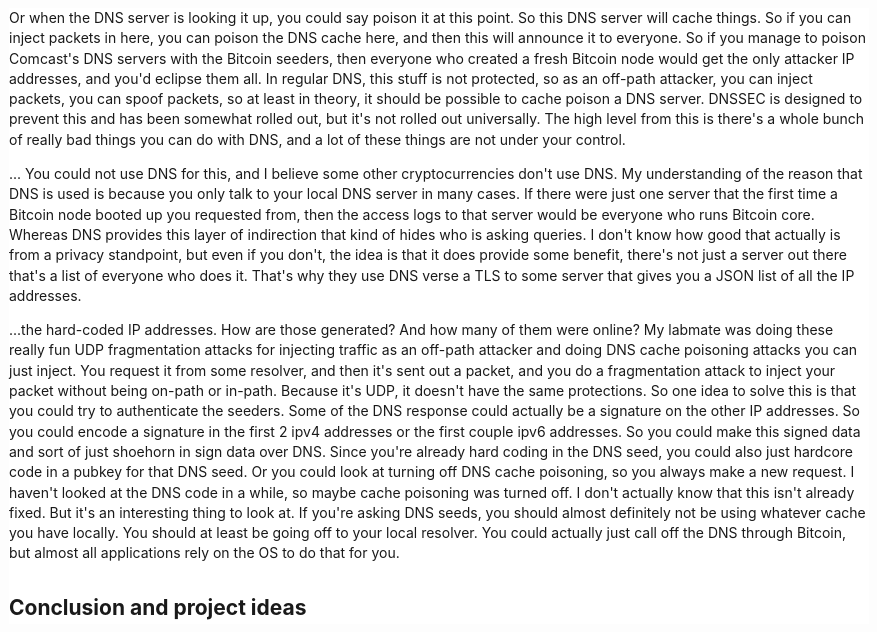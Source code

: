 Or when the DNS server is looking it up, you could say poison it at this
point. So this DNS server will cache things. So if you can inject
packets in here, you can poison the DNS cache here, and then this will
announce it to everyone. So if you manage to poison Comcast's DNS
servers with the Bitcoin seeders, then everyone who created a fresh
Bitcoin node would get the only attacker IP addresses, and you'd eclipse
them all. In regular DNS, this stuff is not protected, so as an off-path
attacker, you can inject packets, you can spoof packets, so at least in
theory, it should be possible to cache poison a DNS server. DNSSEC is
designed to prevent this and has been somewhat rolled out, but it's not
rolled out universally. The high level from this is there's a whole
bunch of really bad things you can do with DNS, and a lot of these
things are not under your control.

... You could not use DNS for this, and I believe some other
cryptocurrencies don't use DNS. My understanding of the reason that DNS
is used is because you only talk to your local DNS server in many cases.
If there were just one server that the first time a Bitcoin node booted
up you requested from, then the access logs to that server would be
everyone who runs Bitcoin core. Whereas DNS provides this layer of
indirection that kind of hides who is asking queries. I don't know how
good that actually is from a privacy standpoint, but even if you don't,
the idea is that it does provide some benefit, there's not just a server
out there that's a list of everyone who does it. That's why they use DNS
verse a TLS to some server that gives you a JSON list of all the IP
addresses.

...the hard-coded IP addresses. How are those generated? And how many of
them were online? My labmate was doing these really fun UDP
fragmentation attacks for injecting traffic as an off-path attacker and
doing DNS cache poisoning attacks you can just inject. You request it
from some resolver, and then it's sent out a packet, and you do a
fragmentation attack to inject your packet without being on-path or
in-path. Because it's UDP, it doesn't have the same protections. So one
idea to solve this is that you could try to authenticate the seeders.
Some of the DNS response could actually be a signature on the other IP
addresses. So you could encode a signature in the first 2 ipv4 addresses
or the first couple ipv6 addresses. So you could make this signed data
and sort of just shoehorn in sign data over DNS. Since you're already
hard coding in the DNS seed, you could also just hardcore code in a
pubkey for that DNS seed. Or you could look at turning off DNS cache
poisoning, so you always make a new request. I haven't looked at the DNS
code in a while, so maybe cache poisoning was turned off. I don't
actually know that this isn't already fixed. But it's an interesting
thing to look at. If you're asking DNS seeds, you should almost
definitely not be using whatever cache you have locally. You should at
least be going off to your local resolver. You could actually just call
off the DNS through Bitcoin, but almost all applications rely on the OS
to do that for you.

## Conclusion and project ideas
